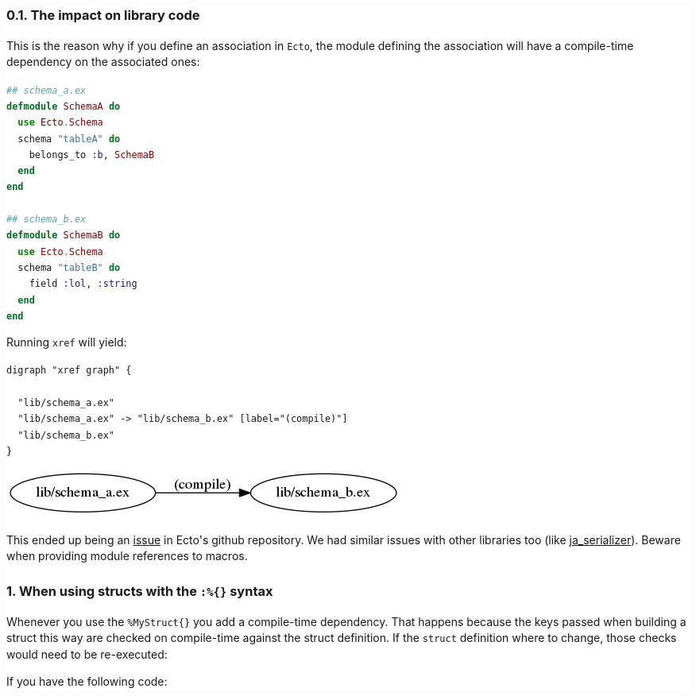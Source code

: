 ### 0.1. The impact on library code

This is the reason why if you define an association in `Ecto`, the module
defining the association will have a compile-time dependency on the
associated ones:

```elixir
## schema_a.ex
defmodule SchemaA do
  use Ecto.Schema
  schema "tableA" do
    belongs_to :b, SchemaB
  end
end

## schema_b.ex
defmodule SchemaB do
  use Ecto.Schema
  schema "tableB" do
    field :lol, :string
  end
end
```

Running `xref` will yield:

```none
digraph "xref graph" {

  "lib/schema_a.ex"
  "lib/schema_a.ex" -> "lib/schema_b.ex" [label="(compile)"]
  "lib/schema_b.ex"
}
```

![img](/public/recompilation/3.png)

This ended up being an [issue](https://github.com/elixir-ecto/ecto/issues/1610) in Ecto's github repository. We had similar
issues with other libraries too (like [ja\_serializer](https://github.com/AgilionApps/ja_serializer)). Beware when providing
module references to macros.

### 1. When using structs with the `:%{}` syntax

Whenever you use the `%MyStruct{}` you add a compile-time dependency. That
happens because the keys passed when building a struct this way are checked
on compile-time against the struct definition. If the `struct` definition
where to change, those checks would need to be re-executed:

If you have the following code:
